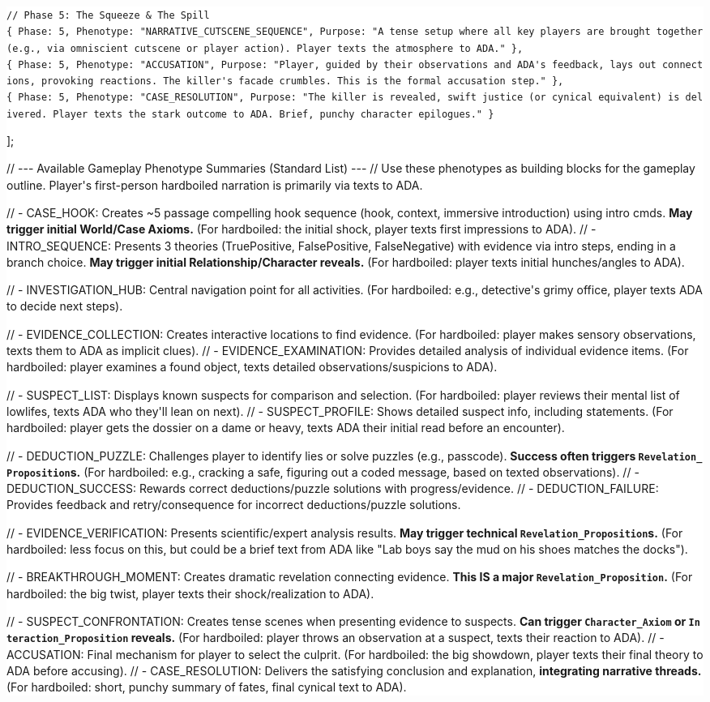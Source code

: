     // Phase 5: The Squeeze & The Spill
    { Phase: 5, Phenotype: "NARRATIVE_CUTSCENE_SEQUENCE", Purpose: "A tense setup where all key players are brought together (e.g., via omniscient cutscene or player action). Player texts the atmosphere to ADA." },
    { Phase: 5, Phenotype: "ACCUSATION", Purpose: "Player, guided by their observations and ADA's feedback, lays out connections, provoking reactions. The killer's facade crumbles. This is the formal accusation step." },
    { Phase: 5, Phenotype: "CASE_RESOLUTION", Purpose: "The killer is revealed, swift justice (or cynical equivalent) is delivered. Player texts the stark outcome to ADA. Brief, punchy character epilogues." }
];

// --- Available Gameplay Phenotype Summaries (Standard List) ---
// Use these phenotypes as building blocks for the gameplay outline. Player's first-person hardboiled narration is primarily via texts to ADA.

// - CASE_HOOK: Creates ~5 passage compelling hook sequence (hook, context, immersive introduction) using intro cmds. **May trigger initial World/Case Axioms.** (For hardboiled: the initial shock, player texts first impressions to ADA).
// - INTRO_SEQUENCE: Presents 3 theories (TruePositive, FalsePositive, FalseNegative) with evidence via intro steps, ending in a branch choice. **May trigger initial Relationship/Character reveals.** (For hardboiled: player texts initial hunches/angles to ADA).

// - INVESTIGATION_HUB: Central navigation point for all activities. (For hardboiled: e.g., detective's grimy office, player texts ADA to decide next steps).

// - EVIDENCE_COLLECTION: Creates interactive locations to find evidence. (For hardboiled: player makes sensory observations, texts them to ADA as implicit clues).
// - EVIDENCE_EXAMINATION: Provides detailed analysis of individual evidence items. (For hardboiled: player examines a found object, texts detailed observations/suspicions to ADA).

// - SUSPECT_LIST: Displays known suspects for comparison and selection. (For hardboiled: player reviews their mental list of lowlifes, texts ADA who they'll lean on next).
// - SUSPECT_PROFILE: Shows detailed suspect info, including statements. (For hardboiled: player gets the dossier on a dame or heavy, texts ADA their initial read before an encounter).

// - DEDUCTION_PUZZLE: Challenges player to identify lies or solve puzzles (e.g., passcode). **Success often triggers `Revelation_Proposition`s.** (For hardboiled: e.g., cracking a safe, figuring out a coded message, based on texted observations).
// - DEDUCTION_SUCCESS: Rewards correct deductions/puzzle solutions with progress/evidence.
// - DEDUCTION_FAILURE: Provides feedback and retry/consequence for incorrect deductions/puzzle solutions.

// - EVIDENCE_VERIFICATION: Presents scientific/expert analysis results. **May trigger technical `Revelation_Proposition`s.** (For hardboiled: less focus on this, but could be a brief text from ADA like "Lab boys say the mud on his shoes matches the docks").

// - BREAKTHROUGH_MOMENT: Creates dramatic revelation connecting evidence. **This IS a major `Revelation_Proposition`.** (For hardboiled: the big twist, player texts their shock/realization to ADA).

// - SUSPECT_CONFRONTATION: Creates tense scenes when presenting evidence to suspects. **Can trigger `Character_Axiom` or `Interaction_Proposition` reveals.** (For hardboiled: player throws an observation at a suspect, texts their reaction to ADA).
// - ACCUSATION: Final mechanism for player to select the culprit. (For hardboiled: the big showdown, player texts their final theory to ADA before accusing).
// - CASE_RESOLUTION: Delivers the satisfying conclusion and explanation, **integrating narrative threads.** (For hardboiled: short, punchy summary of fates, final cynical text to ADA).
